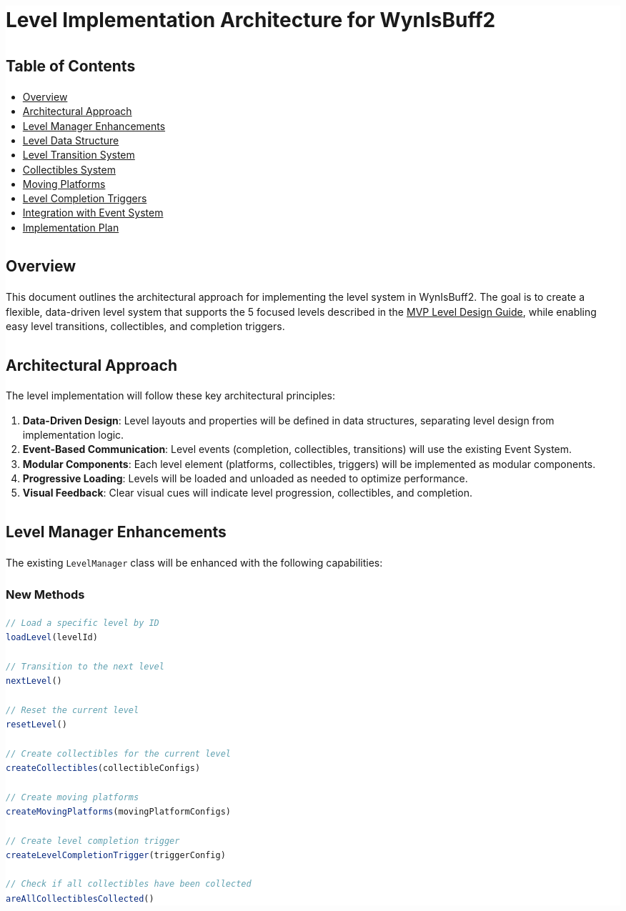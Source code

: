 # Level Implementation Architecture for WynIsBuff2

## Table of Contents
- [Overview](#overview)
- [Architectural Approach](#architectural-approach)
- [Level Manager Enhancements](#level-manager-enhancements)
- [Level Data Structure](#level-data-structure)
- [Level Transition System](#level-transition-system)
- [Collectibles System](#collectibles-system)
- [Moving Platforms](#moving-platforms)
- [Level Completion Triggers](#level-completion-triggers)
- [Integration with Event System](#integration-with-event-system)
- [Implementation Plan](#implementation-plan)

## Overview

This document outlines the architectural approach for implementing the level system in WynIsBuff2. The goal is to create a flexible, data-driven level system that supports the 5 focused levels described in the [MVP Level Design Guide](./MVPLevelDesignGuide.md), while enabling easy level transitions, collectibles, and completion triggers.

## Architectural Approach

The level implementation will follow these key architectural principles:

1. **Data-Driven Design**: Level layouts and properties will be defined in data structures, separating level design from implementation logic.
2. **Event-Based Communication**: Level events (completion, collectibles, transitions) will use the existing Event System.
3. **Modular Components**: Each level element (platforms, collectibles, triggers) will be implemented as modular components.
4. **Progressive Loading**: Levels will be loaded and unloaded as needed to optimize performance.
5. **Visual Feedback**: Clear visual cues will indicate level progression, collectibles, and completion.

## Level Manager Enhancements

The existing `LevelManager` class will be enhanced with the following capabilities:

### New Methods

```javascript
// Load a specific level by ID
loadLevel(levelId)

// Transition to the next level
nextLevel()

// Reset the current level
resetLevel()

// Create collectibles for the current level
createCollectibles(collectibleConfigs)

// Create moving platforms
createMovingPlatforms(movingPlatformConfigs)

// Create level completion trigger
createLevelCompletionTrigger(triggerConfig)

// Check if all collectibles have been collected
areAllCollectiblesCollected()
```